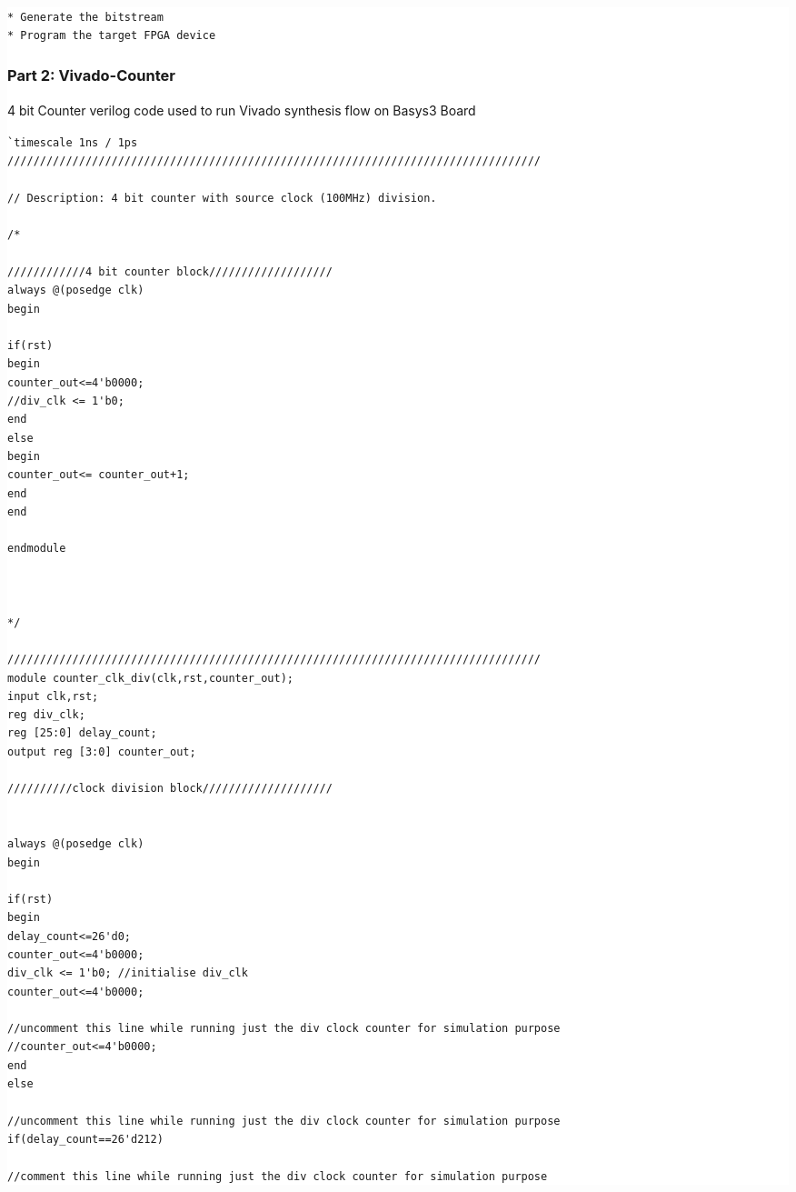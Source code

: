     * Generate the bitstream
    * Program the target FPGA device

### Part 2: Vivado-Counter

4 bit Counter verilog code used to run Vivado synthesis flow on Basys3 Board
```
`timescale 1ns / 1ps
//////////////////////////////////////////////////////////////////////////////////

// Description: 4 bit counter with source clock (100MHz) division.

/*

////////////4 bit counter block///////////////////
always @(posedge clk)
begin

if(rst)
begin
counter_out<=4'b0000;
//div_clk <= 1'b0;
end
else
begin
counter_out<= counter_out+1;
end
end

endmodule 



*/

//////////////////////////////////////////////////////////////////////////////////
module counter_clk_div(clk,rst,counter_out);
input clk,rst;
reg div_clk;
reg [25:0] delay_count;
output reg [3:0] counter_out;

//////////clock division block////////////////////


always @(posedge clk)
begin

if(rst)
begin
delay_count<=26'd0;
counter_out<=4'b0000;
div_clk <= 1'b0; //initialise div_clk
counter_out<=4'b0000;

//uncomment this line while running just the div clock counter for simulation purpose
//counter_out<=4'b0000;
end
else

//uncomment this line while running just the div clock counter for simulation purpose
if(delay_count==26'd212)

//comment this line while running just the div clock counter for simulation purpose
```